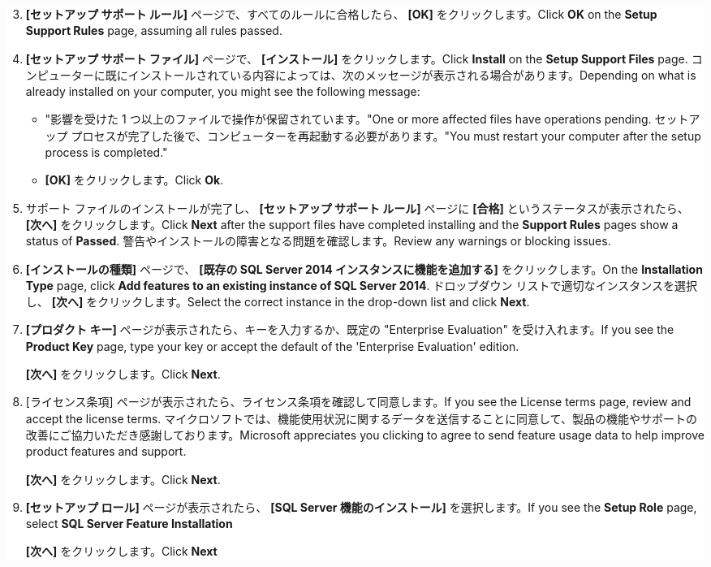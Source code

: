 3.  <span data-ttu-id="51ed0-155">**[セットアップ サポート ルール]** ページで、すべてのルールに合格したら、 **[OK]** をクリックします。</span><span class="sxs-lookup"><span data-stu-id="51ed0-155">Click **OK** on the **Setup Support Rules** page, assuming all rules passed.</span></span>  
  
4.  <span data-ttu-id="51ed0-156">**[セットアップ サポート ファイル]** ページで、 **[インストール]** をクリックします。</span><span class="sxs-lookup"><span data-stu-id="51ed0-156">Click **Install** on the **Setup Support Files** page.</span></span> <span data-ttu-id="51ed0-157">コンピューターに既にインストールされている内容によっては、次のメッセージが表示される場合があります。</span><span class="sxs-lookup"><span data-stu-id="51ed0-157">Depending on what is already installed on your computer, you might see the following message:</span></span>  
  
    -   <span data-ttu-id="51ed0-158">"影響を受けた 1 つ以上のファイルで操作が保留されています。</span><span class="sxs-lookup"><span data-stu-id="51ed0-158">"One or more affected files have operations pending.</span></span> <span data-ttu-id="51ed0-159">セットアップ プロセスが完了した後で、コンピューターを再起動する必要があります。"</span><span class="sxs-lookup"><span data-stu-id="51ed0-159">You must restart your computer after the setup process is completed."</span></span>  
  
    -   <span data-ttu-id="51ed0-160">**[OK]** をクリックします。</span><span class="sxs-lookup"><span data-stu-id="51ed0-160">Click **Ok**.</span></span>  
  
5.  <span data-ttu-id="51ed0-161">サポート ファイルのインストールが完了し、 **[セットアップ サポート ルール]** ページに **[合格]** というステータスが表示されたら、 **[次へ]** をクリックします。</span><span class="sxs-lookup"><span data-stu-id="51ed0-161">Click **Next** after the support files have completed installing and the **Support Rules** pages show a status of **Passed**.</span></span> <span data-ttu-id="51ed0-162">警告やインストールの障害となる問題を確認します。</span><span class="sxs-lookup"><span data-stu-id="51ed0-162">Review any warnings or blocking issues.</span></span>  
  
6.  <span data-ttu-id="51ed0-163">**[インストールの種類]** ページで、 **[既存の SQL Server 2014 インスタンスに機能を追加する]** をクリックします。</span><span class="sxs-lookup"><span data-stu-id="51ed0-163">On the **Installation Type** page, click **Add features to an existing instance of SQL Server 2014**.</span></span> <span data-ttu-id="51ed0-164">ドロップダウン リストで適切なインスタンスを選択し、 **[次へ]** をクリックします。</span><span class="sxs-lookup"><span data-stu-id="51ed0-164">Select the correct instance in the drop-down list and click **Next**.</span></span>  
  
7.  <span data-ttu-id="51ed0-165">**[プロダクト キー]** ページが表示されたら、キーを入力するか、既定の "Enterprise Evaluation" を受け入れます。</span><span class="sxs-lookup"><span data-stu-id="51ed0-165">If you see the **Product Key** page, type your key or accept the default of the 'Enterprise Evaluation' edition.</span></span>  
  
     <span data-ttu-id="51ed0-166">**[次へ]** をクリックします。</span><span class="sxs-lookup"><span data-stu-id="51ed0-166">Click **Next**.</span></span>  
  
8.  <span data-ttu-id="51ed0-167">[ライセンス条項] ページが表示されたら、ライセンス条項を確認して同意します。</span><span class="sxs-lookup"><span data-stu-id="51ed0-167">If you see the License terms page, review and accept the license terms.</span></span> <span data-ttu-id="51ed0-168">マイクロソフトでは、機能使用状況に関するデータを送信することに同意して、製品の機能やサポートの改善にご協力いただき感謝しております。</span><span class="sxs-lookup"><span data-stu-id="51ed0-168">Microsoft appreciates you clicking to agree to send feature usage data to help improve product features and support.</span></span>  
  
     <span data-ttu-id="51ed0-169">**[次へ]** をクリックします。</span><span class="sxs-lookup"><span data-stu-id="51ed0-169">Click **Next**.</span></span>  
  
9. <span data-ttu-id="51ed0-170">**[セットアップ ロール]** ページが表示されたら、 **[SQL Server 機能のインストール]** を選択します。</span><span class="sxs-lookup"><span data-stu-id="51ed0-170">If you see the **Setup Role** page, select **SQL Server Feature Installation**</span></span>  
  
     <span data-ttu-id="51ed0-171">**[次へ]** をクリックします。</span><span class="sxs-lookup"><span data-stu-id="51ed0-171">Click **Next**</span></span>  
  